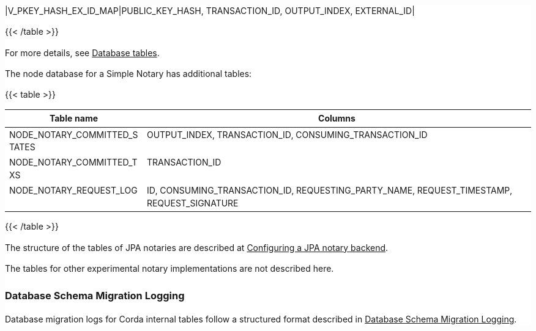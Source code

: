 |V_PKEY_HASH_EX_ID_MAP|PUBLIC_KEY_HASH, TRANSACTION_ID, OUTPUT_INDEX, EXTERNAL_ID|

{{< /table >}}

For more details, see [Database tables](node-database-tables.md).

The node database for a Simple Notary has additional tables:


{{< table >}}

|Table name|Columns|
|------------------------------|----------------------------------------------------------------------------------------------------------------------------------------------------------------------------------------------------------|
|NODE_NOTARY_COMMITTED_STATES|OUTPUT_INDEX, TRANSACTION_ID, CONSUMING_TRANSACTION_ID|
|NODE_NOTARY_COMMITTED_TXS|TRANSACTION_ID|
|NODE_NOTARY_REQUEST_LOG|ID, CONSUMING_TRANSACTION_ID, REQUESTING_PARTY_NAME, REQUEST_TIMESTAMP, REQUEST_SIGNATURE|

{{< /table >}}

The structure of the tables of JPA notaries are described at [Configuring a JPA notary backend](../../notary/installing-jpa.md#configuring-jpa-notary-backend).

The tables for other experimental notary implementations are not described here.


### Database Schema Migration Logging

Database migration logs for Corda internal tables follow a structured format
described in [Database Schema Migration Logging](../../node-database-migration-logging.md#database-schema-migration-logging).



